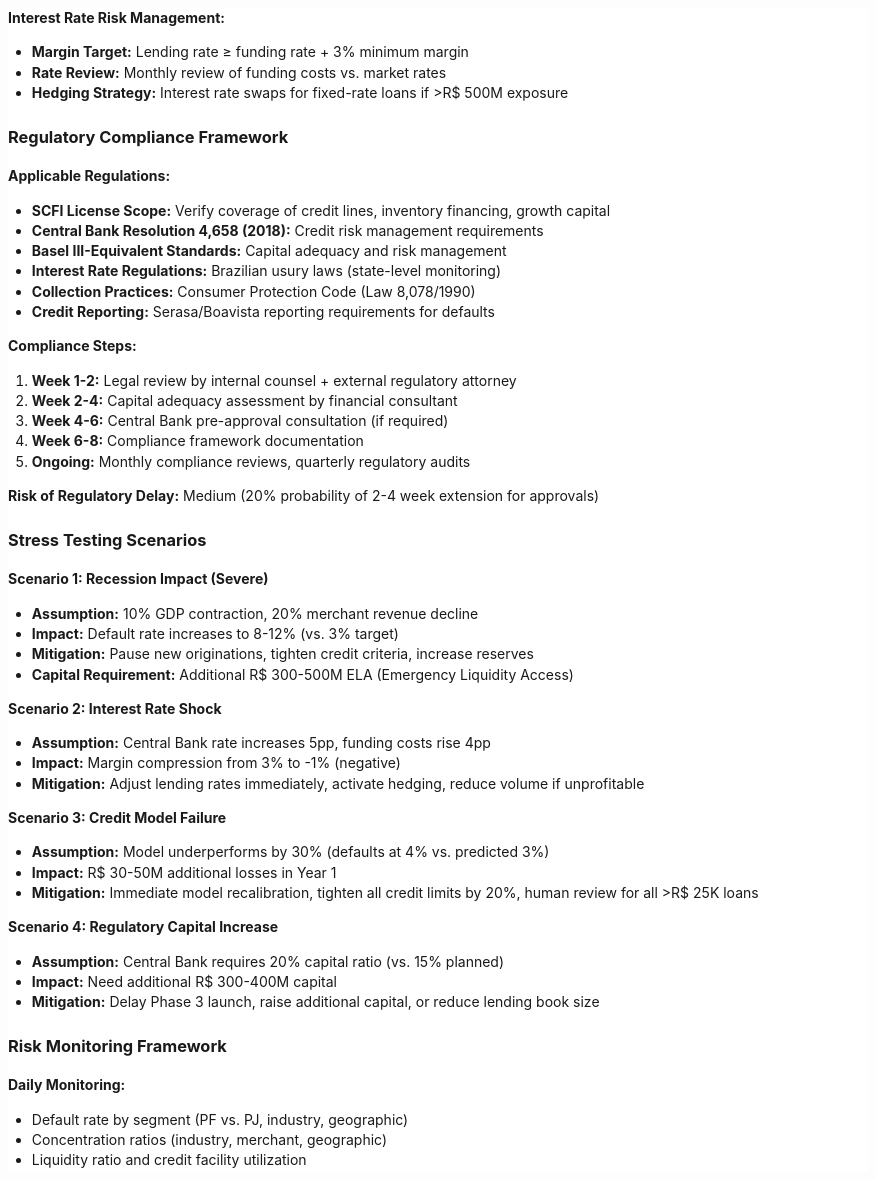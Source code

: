 **Interest Rate Risk Management:**
- **Margin Target:** Lending rate ≥ funding rate + 3% minimum margin
- **Rate Review:** Monthly review of funding costs vs. market rates
- **Hedging Strategy:** Interest rate swaps for fixed-rate loans if >R$ 500M exposure

### Regulatory Compliance Framework

**Applicable Regulations:**
- **SCFI License Scope:** Verify coverage of credit lines, inventory financing, growth capital
- **Central Bank Resolution 4,658 (2018):** Credit risk management requirements
- **Basel III-Equivalent Standards:** Capital adequacy and risk management
- **Interest Rate Regulations:** Brazilian usury laws (state-level monitoring)
- **Collection Practices:** Consumer Protection Code (Law 8,078/1990)
- **Credit Reporting:** Serasa/Boavista reporting requirements for defaults

**Compliance Steps:**
1. **Week 1-2:** Legal review by internal counsel + external regulatory attorney
2. **Week 2-4:** Capital adequacy assessment by financial consultant
3. **Week 4-6:** Central Bank pre-approval consultation (if required)
4. **Week 6-8:** Compliance framework documentation
5. **Ongoing:** Monthly compliance reviews, quarterly regulatory audits

**Risk of Regulatory Delay:** Medium (20% probability of 2-4 week extension for approvals)

### Stress Testing Scenarios

**Scenario 1: Recession Impact (Severe)**
- **Assumption:** 10% GDP contraction, 20% merchant revenue decline
- **Impact:** Default rate increases to 8-12% (vs. 3% target)
- **Mitigation:** Pause new originations, tighten credit criteria, increase reserves
- **Capital Requirement:** Additional R$ 300-500M ELA (Emergency Liquidity Access)

**Scenario 2: Interest Rate Shock**
- **Assumption:** Central Bank rate increases 5pp, funding costs rise 4pp
- **Impact:** Margin compression from 3% to -1% (negative)
- **Mitigation:** Adjust lending rates immediately, activate hedging, reduce volume if unprofitable

**Scenario 3: Credit Model Failure**
- **Assumption:** Model underperforms by 30% (defaults at 4% vs. predicted 3%)
- **Impact:** R$ 30-50M additional losses in Year 1
- **Mitigation:** Immediate model recalibration, tighten all credit limits by 20%, human review for all >R$ 25K loans

**Scenario 4: Regulatory Capital Increase**
- **Assumption:** Central Bank requires 20% capital ratio (vs. 15% planned)
- **Impact:** Need additional R$ 300-400M capital
- **Mitigation:** Delay Phase 3 launch, raise additional capital, or reduce lending book size

### Risk Monitoring Framework

**Daily Monitoring:**
- Default rate by segment (PF vs. PJ, industry, geographic)
- Concentration ratios (industry, merchant, geographic)
- Liquidity ratio and credit facility utilization
